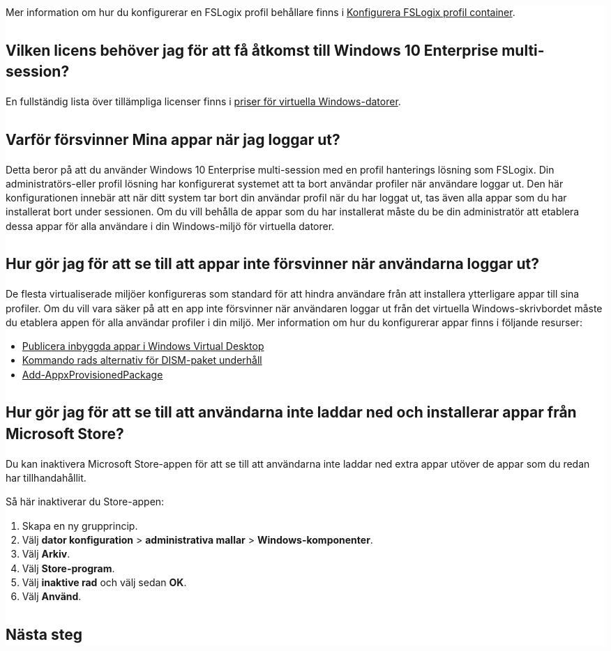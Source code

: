 Mer information om hur du konfigurerar en FSLogix profil behållare finns i [Konfigurera FSLogix profil container](create-host-pools-user-profile.md#configure-the-fslogix-profile-container).

## <a name="which-license-do-i-need-to-access-windows-10-enterprise-multi-session"></a>Vilken licens behöver jag för att få åtkomst till Windows 10 Enterprise multi-session?

En fullständig lista över tillämpliga licenser finns i [priser för virtuella Windows-datorer](https://azure.microsoft.com/pricing/details/virtual-desktop/).

## <a name="why-do-my-apps-disappear-after-i-sign-out"></a>Varför försvinner Mina appar när jag loggar ut?

Detta beror på att du använder Windows 10 Enterprise multi-session med en profil hanterings lösning som FSLogix. Din administratörs-eller profil lösning har konfigurerat systemet att ta bort användar profiler när användare loggar ut. Den här konfigurationen innebär att när ditt system tar bort din användar profil när du har loggat ut, tas även alla appar som du har installerat bort under sessionen. Om du vill behålla de appar som du har installerat måste du be din administratör att etablera dessa appar för alla användare i din Windows-miljö för virtuella datorer.

## <a name="how-do-i-make-sure-apps-dont-disappear-when-users-sign-out"></a>Hur gör jag för att se till att appar inte försvinner när användarna loggar ut?

De flesta virtualiserade miljöer konfigureras som standard för att hindra användare från att installera ytterligare appar till sina profiler. Om du vill vara säker på att en app inte försvinner när användaren loggar ut från det virtuella Windows-skrivbordet måste du etablera appen för alla användar profiler i din miljö. Mer information om hur du konfigurerar appar finns i följande resurser:

- [Publicera inbyggda appar i Windows Virtual Desktop](publish-apps.md)
- [Kommando rads alternativ för DISM-paket underhåll](/windows-hardware/manufacture/desktop/dism-app-package--appx-or-appxbundle--servicing-command-line-options)
- [Add-AppxProvisionedPackage](/powershell/module/dism/add-appxprovisionedpackage)

## <a name="how-do-i-make-sure-users-dont-download-and-install-apps-from-the-microsoft-store"></a>Hur gör jag för att se till att användarna inte laddar ned och installerar appar från Microsoft Store?

Du kan inaktivera Microsoft Store-appen för att se till att användarna inte laddar ned extra appar utöver de appar som du redan har tillhandahållit.

Så här inaktiverar du Store-appen:

1. Skapa en ny grupprincip.
2. Välj **dator konfiguration**  >  **administrativa mallar**  >  **Windows-komponenter**.
3. Välj **Arkiv**.
4. Välj **Store-program**.
5. Välj **inaktive rad** och välj sedan **OK**.
6. Välj **Använd**.

## <a name="next-steps"></a>Nästa steg
